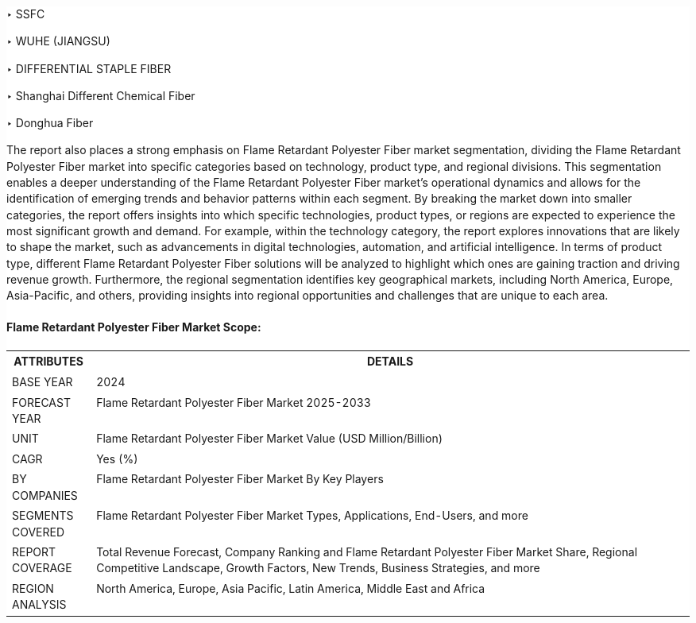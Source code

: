 ‣ SSFC

‣ WUHE (JIANGSU)

‣ DIFFERENTIAL STAPLE FIBER

‣ Shanghai Different Chemical Fiber

‣ Donghua Fiber

The report also places a strong emphasis on Flame Retardant Polyester Fiber market segmentation, dividing the Flame Retardant Polyester Fiber market into specific categories based on technology, product type, and regional divisions. This segmentation enables a deeper understanding of the Flame Retardant Polyester Fiber market’s operational dynamics and allows for the identification of emerging trends and behavior patterns within each segment. By breaking the market down into smaller categories, the report offers insights into which specific technologies, product types, or regions are expected to experience the most significant growth and demand. For example, within the technology category, the report explores innovations that are likely to shape the market, such as advancements in digital technologies, automation, and artificial intelligence. In terms of product type, different Flame Retardant Polyester Fiber solutions will be analyzed to highlight which ones are gaining traction and driving revenue growth. Furthermore, the regional segmentation identifies key geographical markets, including North America, Europe, Asia-Pacific, and others, providing insights into regional opportunities and challenges that are unique to each area.

<h4>Flame Retardant Polyester Fiber Market Scope:</h4>
<table>
<tr>
<th>ATTRIBUTES</th>
<th>DETAILS</th>
</tr>
<tr>
<td>BASE YEAR</td>
<td>2024</td>
</tr>
<tr>
<td>FORECAST YEAR</td>
<td>Flame Retardant Polyester Fiber Market 2025-2033</td>
</tr>
<tr>
<td>UNIT</td>
<td>Flame Retardant Polyester Fiber Market Value (USD Million/Billion)</td>
<tr>
<td>CAGR</td>
<td>Yes (%)</td>
</tr>
</tr>
<tr>
<td>BY COMPANIES</td>
<td>Flame Retardant Polyester Fiber Market By Key Players</td>
</tr>
<tr>
<td>SEGMENTS COVERED</td>
<td>Flame Retardant Polyester Fiber Market Types, Applications, End-Users, and more</td>
</tr>
<tr>
<td>REPORT COVERAGE</td>
<td>Total Revenue Forecast, Company Ranking and Flame Retardant Polyester Fiber Market Share, Regional Competitive Landscape, Growth Factors, New Trends, Business Strategies, and more</td>
</tr>
<tr>
<td>REGION ANALYSIS</td>
<td>North America, Europe, Asia Pacific, Latin America, Middle East and Africa</td>
</tr>
</table>
